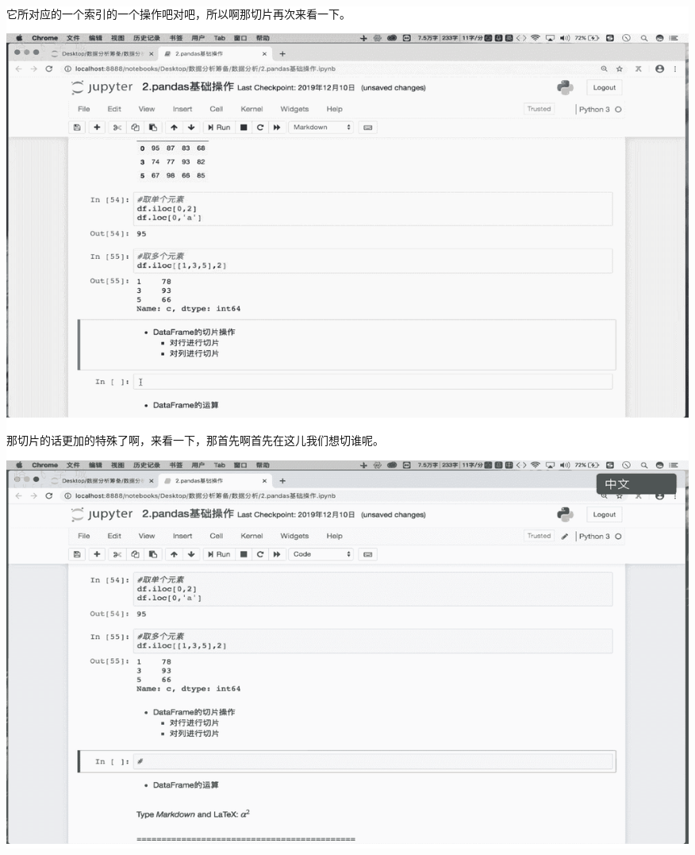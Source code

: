 它所对应的一个索引的一个操作吧对吧，所以啊那切片再次来看一下。

![](img/75e6d6916dbc7fb27c8905ea0fa1c39f_51.png)

那切片的话更加的特殊了啊，来看一下，那首先啊首先在这儿我们想切谁呢。

![](img/75e6d6916dbc7fb27c8905ea0fa1c39f_53.png)
